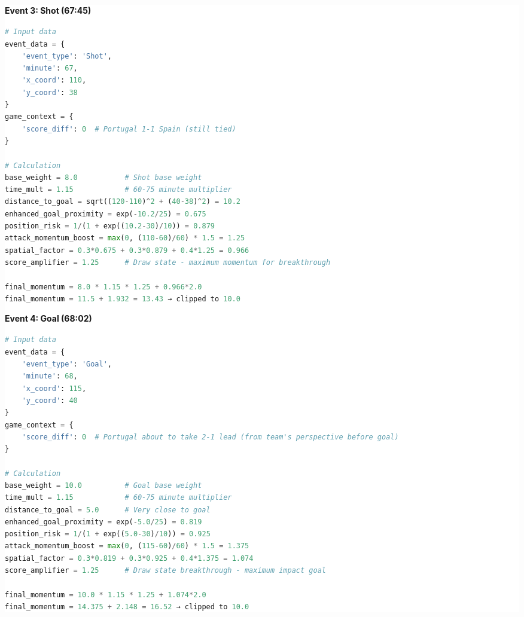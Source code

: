**Event 3: Shot (67:45)**
```python
# Input data  
event_data = {
    'event_type': 'Shot',
    'minute': 67,
    'x_coord': 110,
    'y_coord': 38
}
game_context = {
    'score_diff': 0  # Portugal 1-1 Spain (still tied)
}

# Calculation
base_weight = 8.0           # Shot base weight
time_mult = 1.15            # 60-75 minute multiplier
distance_to_goal = sqrt((120-110)^2 + (40-38)^2) = 10.2
enhanced_goal_proximity = exp(-10.2/25) = 0.675
position_risk = 1/(1 + exp((10.2-30)/10)) = 0.879
attack_momentum_boost = max(0, (110-60)/60) * 1.5 = 1.25
spatial_factor = 0.3*0.675 + 0.3*0.879 + 0.4*1.25 = 0.966
score_amplifier = 1.25      # Draw state - maximum momentum for breakthrough

final_momentum = 8.0 * 1.15 * 1.25 + 0.966*2.0
final_momentum = 11.5 + 1.932 = 13.43 → clipped to 10.0
```

**Event 4: Goal (68:02)**
```python
# Input data
event_data = {
    'event_type': 'Goal',
    'minute': 68,
    'x_coord': 115,
    'y_coord': 40
}
game_context = {
    'score_diff': 0  # Portugal about to take 2-1 lead (from team's perspective before goal)
}

# Calculation
base_weight = 10.0          # Goal base weight
time_mult = 1.15            # 60-75 minute multiplier
distance_to_goal = 5.0      # Very close to goal
enhanced_goal_proximity = exp(-5.0/25) = 0.819
position_risk = 1/(1 + exp((5.0-30)/10)) = 0.925
attack_momentum_boost = max(0, (115-60)/60) * 1.5 = 1.375
spatial_factor = 0.3*0.819 + 0.3*0.925 + 0.4*1.375 = 1.074
score_amplifier = 1.25      # Draw state breakthrough - maximum impact goal

final_momentum = 10.0 * 1.15 * 1.25 + 1.074*2.0
final_momentum = 14.375 + 2.148 = 16.52 → clipped to 10.0
```
